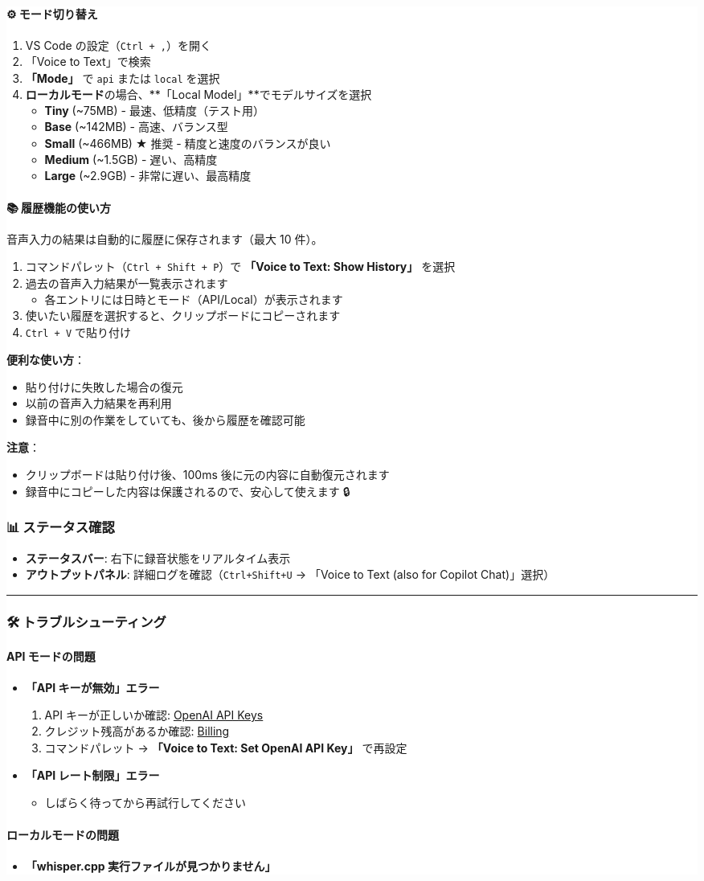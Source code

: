 #### ⚙️ モード切り替え

1.  VS Code の設定（`Ctrl + ,`）を開く
2.  「Voice to Text」で検索
3.  **「Mode」** で `api` または `local` を選択
4.  **ローカルモード**の場合、**「Local Model」**でモデルサイズを選択
    - **Tiny** (~75MB) - 最速、低精度（テスト用）
    - **Base** (~142MB) - 高速、バランス型
    - **Small** (~466MB) ★ 推奨 - 精度と速度のバランスが良い
    - **Medium** (~1.5GB) - 遅い、高精度
    - **Large** (~2.9GB) - 非常に遅い、最高精度

#### 📚 履歴機能の使い方

音声入力の結果は自動的に履歴に保存されます（最大 10 件）。

1.  コマンドパレット（`Ctrl + Shift + P`）で **「Voice to Text: Show History」** を選択
2.  過去の音声入力結果が一覧表示されます
    - 各エントリには日時とモード（API/Local）が表示されます
3.  使いたい履歴を選択すると、クリップボードにコピーされます
4.  `Ctrl + V` で貼り付け

**便利な使い方**：

- 貼り付けに失敗した場合の復元
- 以前の音声入力結果を再利用
- 録音中に別の作業をしていても、後から履歴を確認可能

**注意**：

- クリップボードは貼り付け後、100ms 後に元の内容に自動復元されます
- 録音中にコピーした内容は保護されるので、安心して使えます 🔒

### 📊 ステータス確認

- **ステータスバー**: 右下に録音状態をリアルタイム表示
- **アウトプットパネル**: 詳細ログを確認（`Ctrl+Shift+U` → 「Voice to Text (also for Copilot Chat)」選択）

---

### 🛠️ トラブルシューティング

#### API モードの問題

- **「API キーが無効」エラー**

  1. API キーが正しいか確認: [OpenAI API Keys](https://platform.openai.com/account/api-keys)
  2. クレジット残高があるか確認: [Billing](https://platform.openai.com/account/billing/overview)
  3. コマンドパレット → **「Voice to Text: Set OpenAI API Key」** で再設定

- **「API レート制限」エラー**
  - しばらく待ってから再試行してください

#### ローカルモードの問題

- **「whisper.cpp 実行ファイルが見つかりません」**
